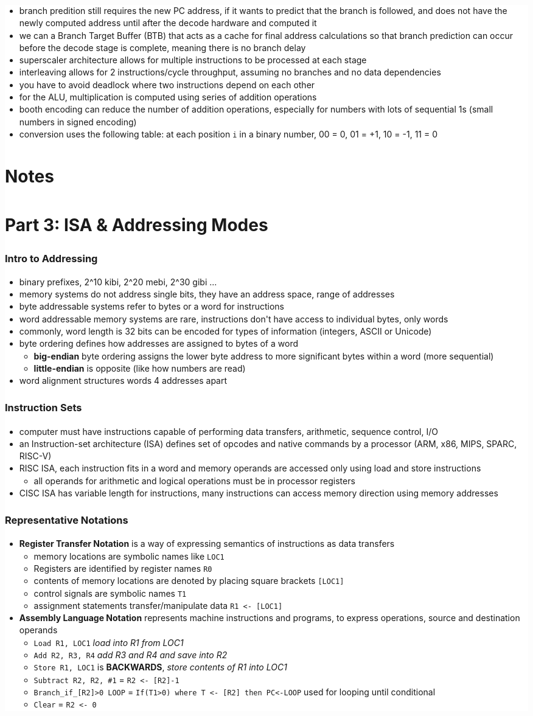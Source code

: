 - branch predition still requires the new PC address, if it wants to predict that the branch is followed, and does not have the newly computed address until after the decode hardware and computed it 
- we can a Branch Target Buffer (BTB) that acts as a cache for final address calculations so that branch prediction can occur before the decode stage is complete, meaning there is no branch delay 
- superscaler architecture allows for multiple instructions to be processed at each stage
- interleaving allows for 2 instructions/cycle throughput, assuming no branches and no data dependencies
- you have to avoid deadlock where two instructions depend on each other
- for the ALU, multiplication is computed using series of addition operations
- booth encoding can reduce the number of addition operations, especially for numbers with lots of sequential 1s (small numbers in signed encoding)
- conversion uses the following table: at each position `i` in a binary number, 00 = 0, 01 = +1, 10 = -1, 11 = 0  

# Notes
# Part 3: ISA & Addressing Modes
### Intro to Addressing
- binary prefixes, 2^10 kibi, 2^20 mebi, 2^30 gibi ...
- memory systems do not address single bits, they have an address space, range of addresses
- byte addressable systems refer to bytes or a word for instructions
- word addressable memory systems are rare, instructions don't have access to individual bytes, only words
- commonly, word length is 32 bits can be encoded for types of information (integers, ASCII or Unicode)
- byte ordering defines how addresses are assigned to bytes of a word
  - **big-endian** byte ordering assigns the lower byte address to more significant bytes within a word (more sequential)
  - **little-endian** is opposite (like how numbers are read)
- word alignment structures words 4 addresses apart

### Instruction Sets
- computer must have instructions capable of performing data transfers, arithmetic, sequence control, I/O
- an Instruction-set architecture (ISA) defines set of opcodes and native commands by a processor (ARM, x86, MIPS, SPARC, RISC-V)
- RISC ISA, each instruction fits in a word and memory operands are accessed only using load and store instructions
  - all operands for arithmetic and logical operations must be in processor registers
- CISC ISA has variable length for instructions, many instructions can access memory direction using memory addresses

### Representative Notations
- **Register Transfer Notation** is a way of expressing semantics of instructions as data transfers
  - memory locations are symbolic names like `LOC1`
  - Registers are identified by register names `R0`
  - contents of memory locations are denoted by placing square brackets `[LOC1]`
  - control signals are symbolic names `T1`
  - assignment statements transfer/manipulate data `R1 <- [LOC1]`
- **Assembly Language Notation** represents machine instructions and programs, to express operations, source and destination operands
  - `Load R1, LOC1` *load into R1 from LOC1*
  - `Add R2, R3, R4` *add R3 and R4 and save into R2*
  - `Store R1, LOC1` is **BACKWARDS**, *store contents of R1 into LOC1*
  - `Subtract R2, R2, #1` = `R2 <- [R2]-1`
  - `Branch_if_[R2]>0 LOOP` = `If(T1>0) where T <- [R2] then PC<-LOOP` used for looping until conditional
  - `Clear` = `R2 <- 0`
